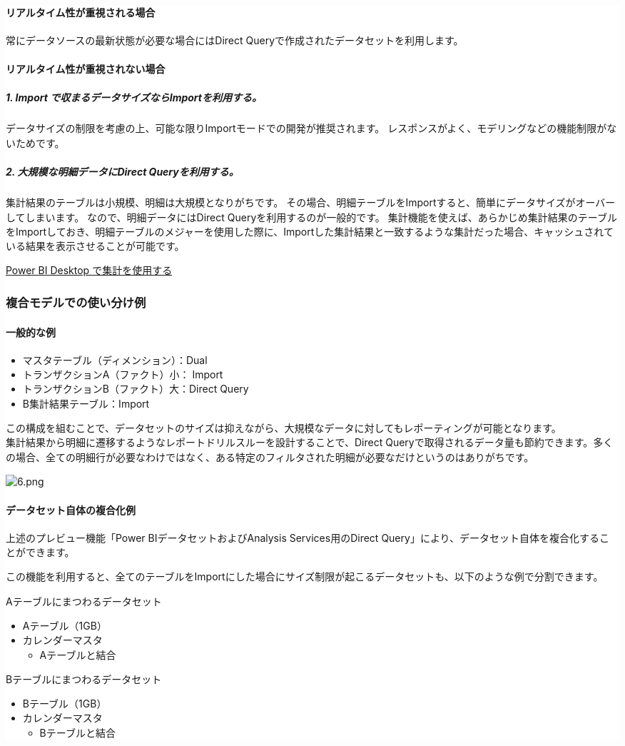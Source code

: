 #### リアルタイム性が重視される場合

常にデータソースの最新状態が必要な場合にはDirect Queryで作成されたデータセットを利用します。

#### リアルタイム性が重視されない場合

##### 1. Import で収まるデータサイズならImportを利用する。

データサイズの制限を考慮の上、可能な限りImportモードでの開発が推奨されます。
レスポンスがよく、モデリングなどの機能制限がないためです。

##### 2. 大規模な明細データにDirect Queryを利用する。

集計結果のテーブルは小規模、明細は大規模となりがちです。
その場合、明細テーブルをImportすると、簡単にデータサイズがオーバーしてしまいます。
なので、明細データにはDirect Queryを利用するのが一般的です。
集計機能を使えば、あらかじめ集計結果のテーブルをImportしておき、明細テーブルのメジャーを使用した際に、Importした集計結果と一致するような集計だった場合、キャッシュされている結果を表示させることが可能です。

[Power BI Desktop で集計を使用する](https://docs.microsoft.com/ja-jp/power-bi/transform-model/desktop-aggregations)


### 複合モデルでの使い分け例

#### 一般的な例

- マスタテーブル（ディメンション）：Dual
- トランザクションA（ファクト）小： Import
- トランザクションB（ファクト）大：Direct Query
- B集計結果テーブル：Import

この構成を組むことで、データセットのサイズは抑えながら、大規模なデータに対してもレポーティングが可能となります。  
集計結果から明細に遷移するようなレポートドリルスルーを設計することで、Direct Queryで取得されるデータ量も節約できます。多くの場合、全ての明細行が必要なわけではなく、ある特定のフィルタされた明細が必要なだけというのはありがちです。

![6.png](https://qiita-image-store.s3.ap-northeast-1.amazonaws.com/0/281819/afd66cba-1790-b0bb-f61c-3caaa0c97d9f.png)


#### データセット自体の複合化例

上述のプレビュー機能「Power BIデータセットおよびAnalysis Services用のDirect Query」により、データセット自体を複合化することができます。

この機能を利用すると、全てのテーブルをImportにした場合にサイズ制限が起こるデータセットも、以下のような例で分割できます。

Aテーブルにまつわるデータセット

- Aテーブル（1GB）
- カレンダーマスタ
  - Aテーブルと結合

Bテーブルにまつわるデータセット

- Bテーブル（1GB）
- カレンダーマスタ
  - Bテーブルと結合
